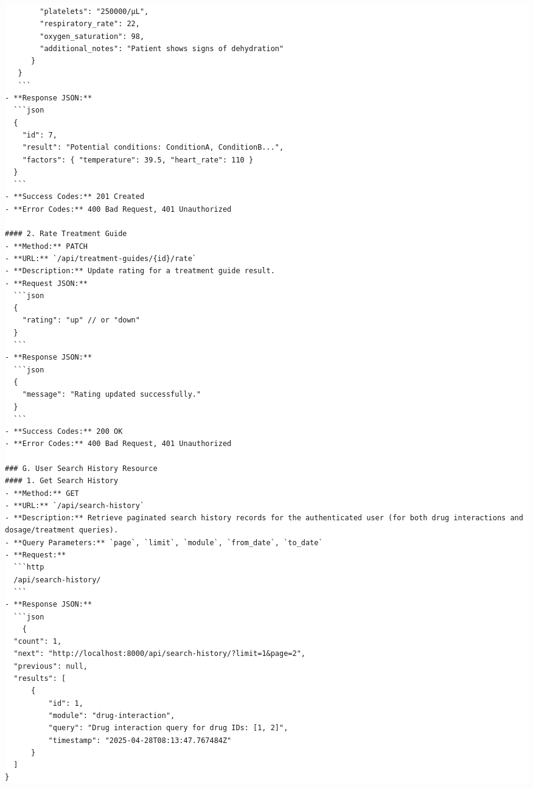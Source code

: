   ```
          "platelets": "250000/μL",
          "respiratory_rate": 22,
          "oxygen_saturation": 98,
          "additional_notes": "Patient shows signs of dehydration"
        }
     }
     ```
- **Response JSON:**
    ```json
    {
      "id": 7,
      "result": "Potential conditions: ConditionA, ConditionB...",
      "factors": { "temperature": 39.5, "heart_rate": 110 }
    }
    ```
- **Success Codes:** 201 Created  
- **Error Codes:** 400 Bad Request, 401 Unauthorized

#### 2. Rate Treatment Guide
- **Method:** PATCH  
- **URL:** `/api/treatment-guides/{id}/rate`  
- **Description:** Update rating for a treatment guide result.
- **Request JSON:**
    ```json
    {
      "rating": "up" // or "down"
    }
    ```
- **Response JSON:**
    ```json
    {
      "message": "Rating updated successfully."
    }
    ```
- **Success Codes:** 200 OK
- **Error Codes:** 400 Bad Request, 401 Unauthorized

### G. User Search History Resource
#### 1. Get Search History
- **Method:** GET  
- **URL:** `/api/search-history`  
- **Description:** Retrieve paginated search history records for the authenticated user (for both drug interactions and dosage/treatment queries).
- **Query Parameters:** `page`, `limit`, `module`, `from_date`, `to_date`
- **Request:**
    ```http
    /api/search-history/
    ```
- **Response JSON:**
    ```json
      {
    "count": 1,
    "next": "http://localhost:8000/api/search-history/?limit=1&page=2",
    "previous": null,
    "results": [
        {
            "id": 1,
            "module": "drug-interaction",
            "query": "Drug interaction query for drug IDs: [1, 2]",
            "timestamp": "2025-04-28T08:13:47.767484Z"
        }
    ]
}
  ```
